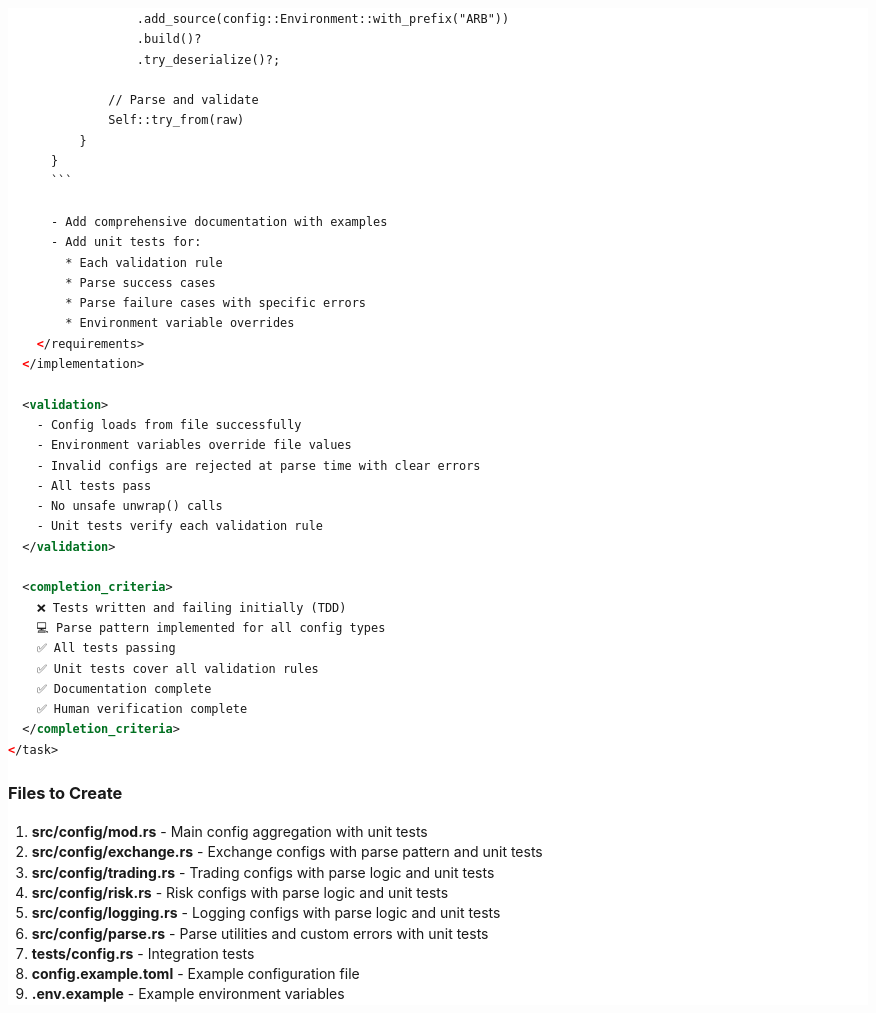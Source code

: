 ````xml
                  .add_source(config::Environment::with_prefix("ARB"))
                  .build()?
                  .try_deserialize()?;

              // Parse and validate
              Self::try_from(raw)
          }
      }
      ```

      - Add comprehensive documentation with examples
      - Add unit tests for:
        * Each validation rule
        * Parse success cases
        * Parse failure cases with specific errors
        * Environment variable overrides
    </requirements>
  </implementation>

  <validation>
    - Config loads from file successfully
    - Environment variables override file values
    - Invalid configs are rejected at parse time with clear errors
    - All tests pass
    - No unsafe unwrap() calls
    - Unit tests verify each validation rule
  </validation>

  <completion_criteria>
    ❌ Tests written and failing initially (TDD)
    💻 Parse pattern implemented for all config types
    ✅ All tests passing
    ✅ Unit tests cover all validation rules
    ✅ Documentation complete
    ✅ Human verification complete
  </completion_criteria>
</task>
````

### Files to Create

1. **src/config/mod.rs** - Main config aggregation with unit tests
2. **src/config/exchange.rs** - Exchange configs with parse pattern and unit tests
3. **src/config/trading.rs** - Trading configs with parse logic and unit tests
4. **src/config/risk.rs** - Risk configs with parse logic and unit tests
5. **src/config/logging.rs** - Logging configs with parse logic and unit tests
6. **src/config/parse.rs** - Parse utilities and custom errors with unit tests
7. **tests/config.rs** - Integration tests
8. **config.example.toml** - Example configuration file
9. **.env.example** - Example environment variables
